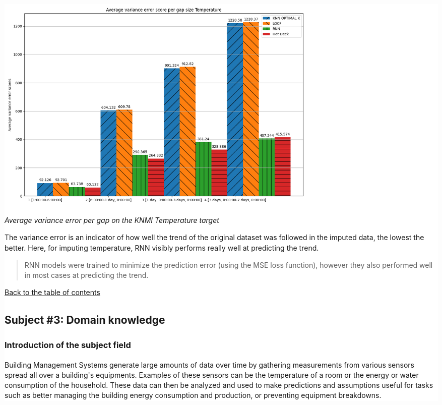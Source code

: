   <img width=600 src="assets/pipeline/results/average-variance-error-per-gap-temperature.png" alt="Average variance error per gap on the KNMI Temperature target"/>
  <p><i>Average variance error per gap on the KNMI Temperature target</i></p>
</div>

The variance error is an indicator of how well the trend of the original dataset
was followed in the imputed data, the lowest the better. Here, for imputing
temperature, RNN visibly performs really well at predicting the trend.

> RNN models were trained to minimize the prediction error (using the MSE loss
function), however they also performed well in most cases at predicting the trend.

[Back to the table of contents](#table-of-contents)

## Subject #3: Domain knowledge

### Introduction of the subject field

Building Management Systems generate large amounts of data over time by
gathering measurements from various sensors spread all over a building's
equipments. Examples of these sensors can be the temperature of a room or the
energy or water consumption of the household. These data can then be analyzed
and used to make predictions and assumptions useful for tasks such as better
managing the building energy consumption and production, or preventing
equipment breakdowns.
